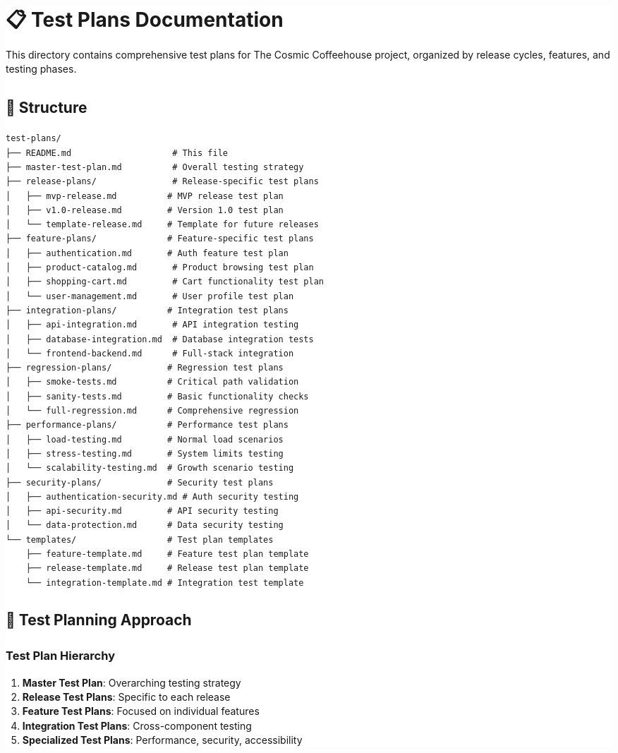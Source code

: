 # 📋 Test Plans Documentation

This directory contains comprehensive test plans for The Cosmic Coffeehouse project, organized by release cycles, features, and testing phases.

## 📁 Structure

```
test-plans/
├── README.md                    # This file
├── master-test-plan.md          # Overall testing strategy
├── release-plans/               # Release-specific test plans
│   ├── mvp-release.md          # MVP release test plan
│   ├── v1.0-release.md         # Version 1.0 test plan
│   └── template-release.md     # Template for future releases
├── feature-plans/              # Feature-specific test plans
│   ├── authentication.md       # Auth feature test plan
│   ├── product-catalog.md       # Product browsing test plan
│   ├── shopping-cart.md         # Cart functionality test plan
│   └── user-management.md       # User profile test plan
├── integration-plans/          # Integration test plans
│   ├── api-integration.md       # API integration testing
│   ├── database-integration.md  # Database integration tests
│   └── frontend-backend.md      # Full-stack integration
├── regression-plans/           # Regression test plans
│   ├── smoke-tests.md          # Critical path validation
│   ├── sanity-tests.md         # Basic functionality checks
│   └── full-regression.md      # Comprehensive regression
├── performance-plans/          # Performance test plans
│   ├── load-testing.md         # Normal load scenarios
│   ├── stress-testing.md       # System limits testing
│   └── scalability-testing.md  # Growth scenario testing
├── security-plans/             # Security test plans
│   ├── authentication-security.md # Auth security testing
│   ├── api-security.md         # API security testing
│   └── data-protection.md      # Data security testing
└── templates/                  # Test plan templates
    ├── feature-template.md     # Feature test plan template
    ├── release-template.md     # Release test plan template
    └── integration-template.md # Integration test template
```

## 🎯 Test Planning Approach

### Test Plan Hierarchy
1. **Master Test Plan**: Overarching testing strategy
2. **Release Test Plans**: Specific to each release
3. **Feature Test Plans**: Focused on individual features
4. **Integration Test Plans**: Cross-component testing
5. **Specialized Test Plans**: Performance, security, accessibility
